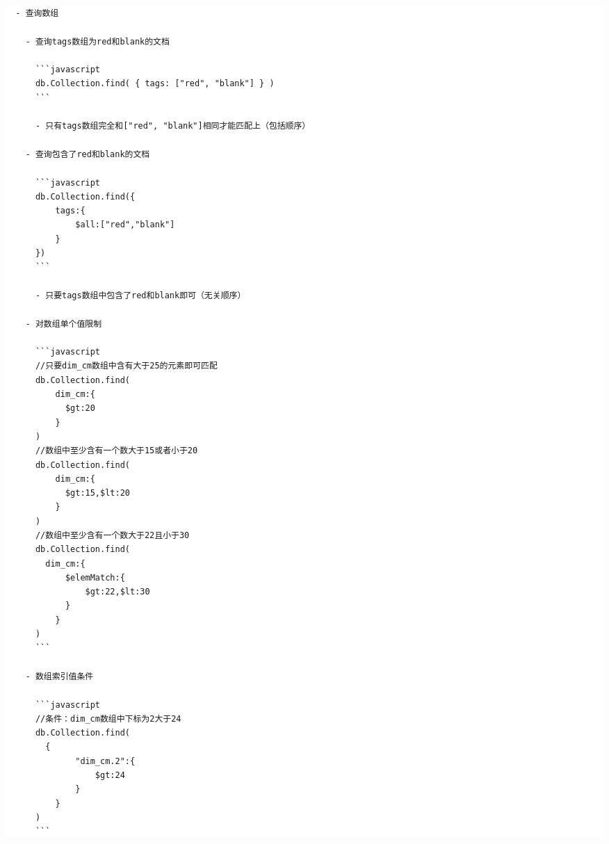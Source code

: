       - 查询数组
  
        - 查询tags数组为red和blank的文档
  
          ```javascript
          db.Collection.find( { tags: ["red", "blank"] } )
          ```
  
          - 只有tags数组完全和["red", "blank"]相同才能匹配上（包括顺序）
  
        - 查询包含了red和blank的文档
  
          ```javascript
          db.Collection.find({
              tags:{
                  $all:["red","blank"]
              }
          })
          ```
  
          - 只要tags数组中包含了red和blank即可（无关顺序）
  
        - 对数组单个值限制
  
          ```javascript
          //只要dim_cm数组中含有大于25的元素即可匹配
          db.Collection.find(
              dim_cm:{
              	$gt:20
              }
          )
          //数组中至少含有一个数大于15或者小于20
          db.Collection.find(
              dim_cm:{
              	$gt:15,$lt:20
              }
          )
          //数组中至少含有一个数大于22且小于30
          db.Collection.find(
          	dim_cm:{
              	$elemMatch:{
              		$gt:22,$lt:30
              	}
              }
          )
          ```
  
        - 数组索引值条件
  
          ```javascript
          //条件：dim_cm数组中下标为2大于24
          db.Collection.find(
          	{
                  "dim_cm.2":{
                      $gt:24
                  }
              }
          )
          ```
  